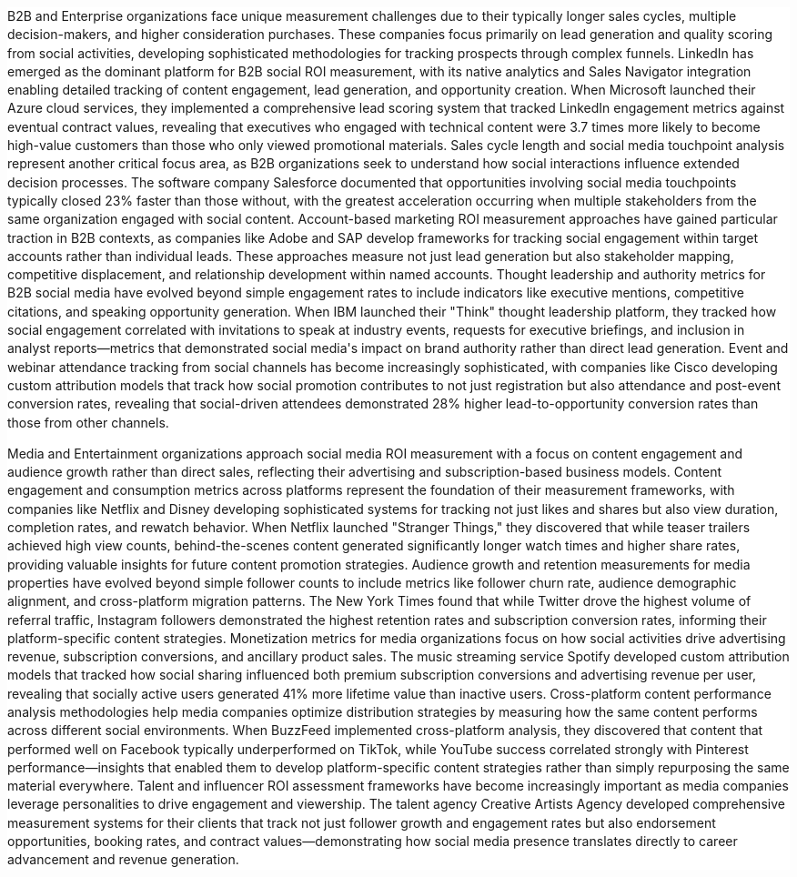B2B and Enterprise organizations face unique measurement challenges due to their typically longer sales cycles, multiple decision-makers, and higher consideration purchases. These companies focus primarily on lead generation and quality scoring from social activities, developing sophisticated methodologies for tracking prospects through complex funnels. LinkedIn has emerged as the dominant platform for B2B social ROI measurement, with its native analytics and Sales Navigator integration enabling detailed tracking of content engagement, lead generation, and opportunity creation. When Microsoft launched their Azure cloud services, they implemented a comprehensive lead scoring system that tracked LinkedIn engagement metrics against eventual contract values, revealing that executives who engaged with technical content were 3.7 times more likely to become high-value customers than those who only viewed promotional materials. Sales cycle length and social media touchpoint analysis represent another critical focus area, as B2B organizations seek to understand how social interactions influence extended decision processes. The software company Salesforce documented that opportunities involving social media touchpoints typically closed 23% faster than those without, with the greatest acceleration occurring when multiple stakeholders from the same organization engaged with social content. Account-based marketing ROI measurement approaches have gained particular traction in B2B contexts, as companies like Adobe and SAP develop frameworks for tracking social engagement within target accounts rather than individual leads. These approaches measure not just lead generation but also stakeholder mapping, competitive displacement, and relationship development within named accounts. Thought leadership and authority metrics for B2B social media have evolved beyond simple engagement rates to include indicators like executive mentions, competitive citations, and speaking opportunity generation. When IBM launched their "Think" thought leadership platform, they tracked how social engagement correlated with invitations to speak at industry events, requests for executive briefings, and inclusion in analyst reports—metrics that demonstrated social media's impact on brand authority rather than direct lead generation. Event and webinar attendance tracking from social channels has become increasingly sophisticated, with companies like Cisco developing custom attribution models that track how social promotion contributes to not just registration but also attendance and post-event conversion rates, revealing that social-driven attendees demonstrated 28% higher lead-to-opportunity conversion rates than those from other channels.

Media and Entertainment organizations approach social media ROI measurement with a focus on content engagement and audience growth rather than direct sales, reflecting their advertising and subscription-based business models. Content engagement and consumption metrics across platforms represent the foundation of their measurement frameworks, with companies like Netflix and Disney developing sophisticated systems for tracking not just likes and shares but also view duration, completion rates, and rewatch behavior. When Netflix launched "Stranger Things," they discovered that while teaser trailers achieved high view counts, behind-the-scenes content generated significantly longer watch times and higher share rates, providing valuable insights for future content promotion strategies. Audience growth and retention measurements for media properties have evolved beyond simple follower counts to include metrics like follower churn rate, audience demographic alignment, and cross-platform migration patterns. The New York Times found that while Twitter drove the highest volume of referral traffic, Instagram followers demonstrated the highest retention rates and subscription conversion rates, informing their platform-specific content strategies. Monetization metrics for media organizations focus on how social activities drive advertising revenue, subscription conversions, and ancillary product sales. The music streaming service Spotify developed custom attribution models that tracked how social sharing influenced both premium subscription conversions and advertising revenue per user, revealing that socially active users generated 41% more lifetime value than inactive users. Cross-platform content performance analysis methodologies help media companies optimize distribution strategies by measuring how the same content performs across different social environments. When BuzzFeed implemented cross-platform analysis, they discovered that content that performed well on Facebook typically underperformed on TikTok, while YouTube success correlated strongly with Pinterest performance—insights that enabled them to develop platform-specific content strategies rather than simply repurposing the same material everywhere. Talent and influencer ROI assessment frameworks have become increasingly important as media companies leverage personalities to drive engagement and viewership. The talent agency Creative Artists Agency developed comprehensive measurement systems for their clients that track not just follower growth and engagement rates but also endorsement opportunities, booking rates, and contract values—demonstrating how social media presence translates directly to career advancement and revenue generation.
